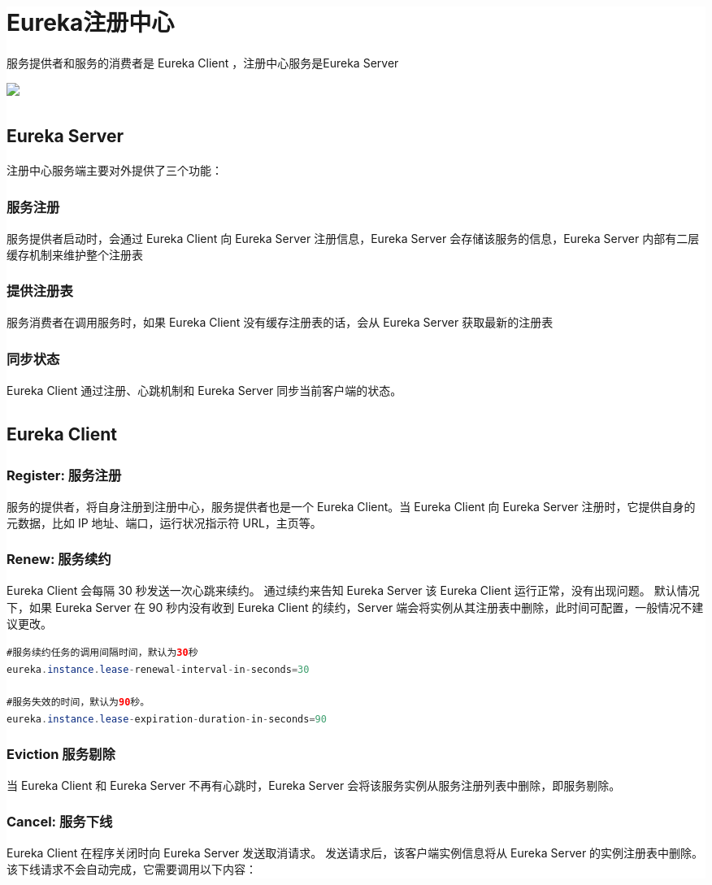 # Eureka注册中心

服务提供者和服务的消费者是 Eureka Client ，注册中心服务是Eureka Server 

![](C:\Users\zhanglubin\Desktop\笔记\SpringCloud\注册中心\image\20190703102014756.png)

## Eureka Server 

注册中心服务端主要对外提供了三个功能：

### 服务注册

服务提供者启动时，会通过 Eureka Client 向 Eureka Server 注册信息，Eureka Server 会存储该服务的信息，Eureka Server 内部有二层缓存机制来维护整个注册表

### 提供注册表

服务消费者在调用服务时，如果 Eureka Client 没有缓存注册表的话，会从 Eureka Server 获取最新的注册表

### 同步状态

Eureka Client 通过注册、心跳机制和 Eureka Server 同步当前客户端的状态。

## Eureka Client

### Register: 服务注册

服务的提供者，将自身注册到注册中心，服务提供者也是一个 Eureka Client。当 Eureka Client 向 Eureka Server 注册时，它提供自身的元数据，比如 IP 地址、端口，运行状况指示符 URL，主页等。

### Renew: 服务续约

Eureka Client 会每隔 30 秒发送一次心跳来续约。 通过续约来告知 Eureka Server 该 Eureka Client 运行正常，没有出现问题。 默认情况下，如果 Eureka Server 在 90 秒内没有收到 Eureka Client 的续约，Server 端会将实例从其注册表中删除，此时间可配置，一般情况不建议更改。

```java
#服务续约任务的调用间隔时间，默认为30秒
eureka.instance.lease-renewal-interval-in-seconds=30

#服务失效的时间，默认为90秒。
eureka.instance.lease-expiration-duration-in-seconds=90
```



### Eviction 服务剔除

当 Eureka Client 和 Eureka Server 不再有心跳时，Eureka Server 会将该服务实例从服务注册列表中删除，即服务剔除。

### Cancel: 服务下线

Eureka Client 在程序关闭时向 Eureka Server 发送取消请求。 发送请求后，该客户端实例信息将从 Eureka Server 的实例注册表中删除。该下线请求不会自动完成，它需要调用以下内容：
